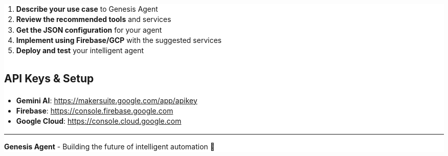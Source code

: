 1. **Describe your use case** to Genesis Agent
2. **Review the recommended tools** and services
3. **Get the JSON configuration** for your agent
4. **Implement using Firebase/GCP** with the suggested services
5. **Deploy and test** your intelligent agent

## API Keys & Setup

- **Gemini AI**: https://makersuite.google.com/app/apikey
- **Firebase**: https://console.firebase.google.com
- **Google Cloud**: https://console.cloud.google.com

---

**Genesis Agent** - Building the future of intelligent automation 🚀
